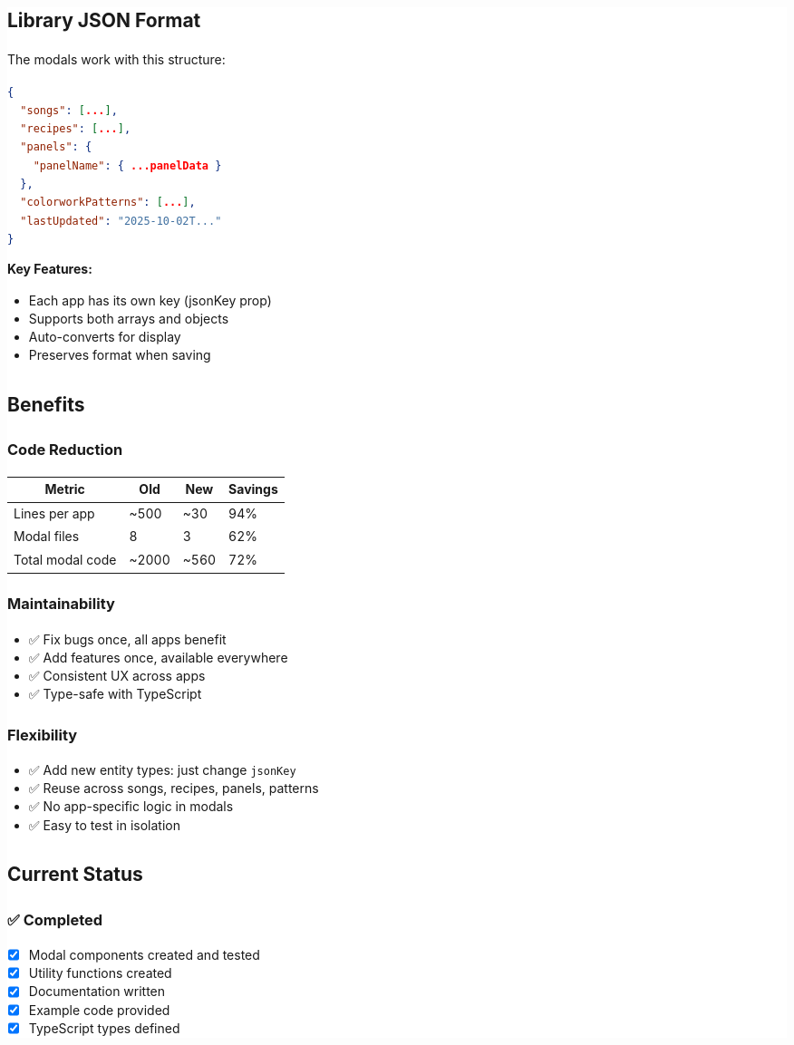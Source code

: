## Library JSON Format

The modals work with this structure:

```json
{
  "songs": [...],
  "recipes": [...],
  "panels": {
    "panelName": { ...panelData }
  },
  "colorworkPatterns": [...],
  "lastUpdated": "2025-10-02T..."
}
```

**Key Features:**
- Each app has its own key (jsonKey prop)
- Supports both arrays and objects
- Auto-converts for display
- Preserves format when saving

## Benefits

### Code Reduction
| Metric | Old | New | Savings |
|--------|-----|-----|---------|
| Lines per app | ~500 | ~30 | 94% |
| Modal files | 8 | 3 | 62% |
| Total modal code | ~2000 | ~560 | 72% |

### Maintainability
- ✅ Fix bugs once, all apps benefit
- ✅ Add features once, available everywhere
- ✅ Consistent UX across apps
- ✅ Type-safe with TypeScript

### Flexibility
- ✅ Add new entity types: just change `jsonKey`
- ✅ Reuse across songs, recipes, panels, patterns
- ✅ No app-specific logic in modals
- ✅ Easy to test in isolation

## Current Status

### ✅ Completed
- [x] Modal components created and tested
- [x] Utility functions created
- [x] Documentation written
- [x] Example code provided
- [x] TypeScript types defined
